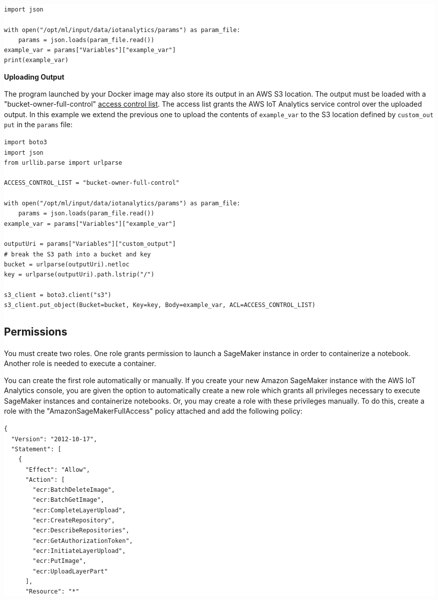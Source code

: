 ```
import json

with open("/opt/ml/input/data/iotanalytics/params") as param_file:
    params = json.loads(param_file.read())
example_var = params["Variables"]["example_var"]
print(example_var)
```

 **Uploading Output** 

The program launched by your Docker image may also store its output in an AWS S3 location\. The output must be loaded with a "bucket\-owner\-full\-control" [access control list](https://docs.aws.amazon.com/AmazonS3/latest/dev/acl-overview.html)\. The access list grants the AWS IoT Analytics service control over the uploaded output\. In this example we extend the previous one to upload the contents of `example_var` to the S3 location defined by `custom_output` in the `params` file:

```
import boto3
import json
from urllib.parse import urlparse

ACCESS_CONTROL_LIST = "bucket-owner-full-control"

with open("/opt/ml/input/data/iotanalytics/params") as param_file:
    params = json.loads(param_file.read())
example_var = params["Variables"]["example_var"]

outputUri = params["Variables"]["custom_output"]
# break the S3 path into a bucket and key
bucket = urlparse(outputUri).netloc
key = urlparse(outputUri).path.lstrip("/")

s3_client = boto3.client("s3")
s3_client.put_object(Bucket=bucket, Key=key, Body=example_var, ACL=ACCESS_CONTROL_LIST)
```

## Permissions<a name="aws-iot-analytics-automate-permissions"></a>

You must create two roles\. One role grants permission to launch a SageMaker instance in order to containerize a notebook\. Another role is needed to execute a container\.

You can create the first role automatically or manually\. If you create your new Amazon SageMaker instance with the AWS IoT Analytics console, you are given the option to automatically create a new role which grants all privileges necessary to execute SageMaker instances and containerize notebooks\. Or, you may create a role with these privileges manually\. To do this, create a role with the "AmazonSageMakerFullAccess" policy attached and add the following policy:

```
{
  "Version": "2012-10-17",
  "Statement": [
    {
      "Effect": "Allow",
      "Action": [
        "ecr:BatchDeleteImage",
        "ecr:BatchGetImage",
        "ecr:CompleteLayerUpload",
        "ecr:CreateRepository",
        "ecr:DescribeRepositories",
        "ecr:GetAuthorizationToken",
        "ecr:InitiateLayerUpload",
        "ecr:PutImage",
        "ecr:UploadLayerPart"
      ],
      "Resource": "*"
```